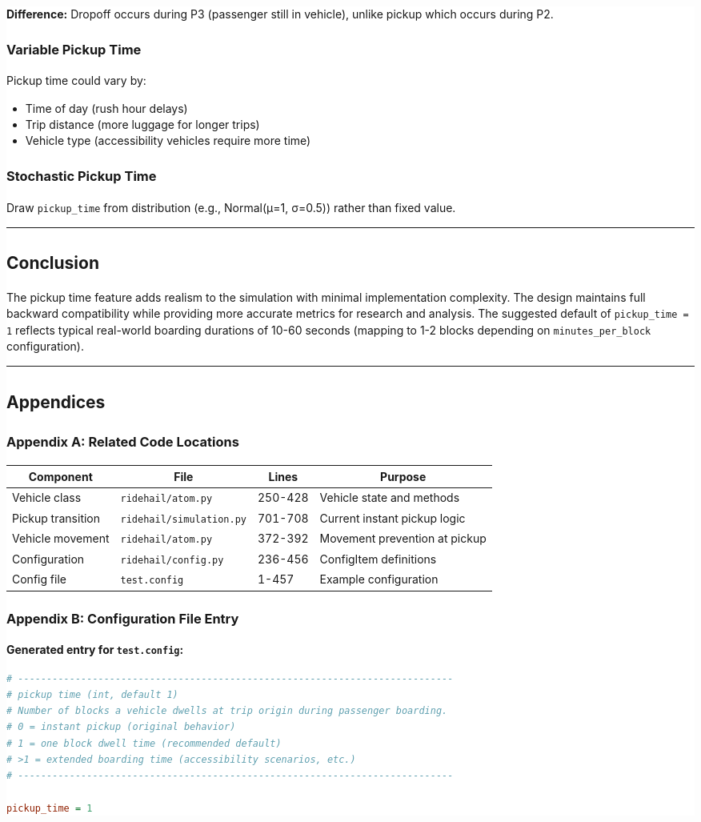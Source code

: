 **Difference:** Dropoff occurs during P3 (passenger still in vehicle), unlike pickup which occurs during P2.

### Variable Pickup Time

Pickup time could vary by:
- Time of day (rush hour delays)
- Trip distance (more luggage for longer trips)
- Vehicle type (accessibility vehicles require more time)

### Stochastic Pickup Time

Draw `pickup_time` from distribution (e.g., Normal(μ=1, σ=0.5)) rather than fixed value.

---

## Conclusion

The pickup time feature adds realism to the simulation with minimal implementation complexity. The design maintains full backward compatibility while providing more accurate metrics for research and analysis. The suggested default of `pickup_time = 1` reflects typical real-world boarding durations of 10-60 seconds (mapping to 1-2 blocks depending on `minutes_per_block` configuration).

---

## Appendices

### Appendix A: Related Code Locations

| Component | File | Lines | Purpose |
|-----------|------|-------|---------|
| Vehicle class | `ridehail/atom.py` | 250-428 | Vehicle state and methods |
| Pickup transition | `ridehail/simulation.py` | 701-708 | Current instant pickup logic |
| Vehicle movement | `ridehail/atom.py` | 372-392 | Movement prevention at pickup |
| Configuration | `ridehail/config.py` | 236-456 | ConfigItem definitions |
| Config file | `test.config` | 1-457 | Example configuration |

### Appendix B: Configuration File Entry

**Generated entry for `test.config`:**

```ini
# ----------------------------------------------------------------------------
# pickup time (int, default 1)
# Number of blocks a vehicle dwells at trip origin during passenger boarding.
# 0 = instant pickup (original behavior)
# 1 = one block dwell time (recommended default)
# >1 = extended boarding time (accessibility scenarios, etc.)
# ----------------------------------------------------------------------------

pickup_time = 1
```

